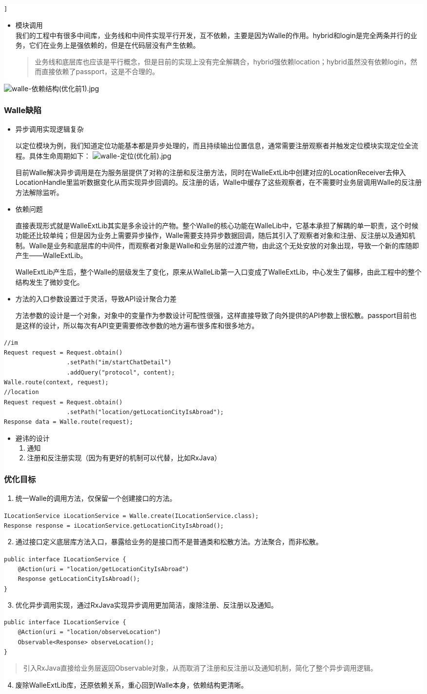 ```
]
```
* 模块调用<br/>
  我们的工程中有很多中间库，业务线和中间件实现平行开发，互不依赖，主要是因为Walle的作用。hybrid和login是完全两条并行的业务，它们在业务上是强依赖的，但是在代码层没有产生依赖。
  > 业务线和底层库也应该是平行概念，但是目前的实现上没有完全解耦合，hybrid强依赖location；hybrid虽然没有依赖login，然而直接依赖了passport，这是不合理的。

![walle-依赖结构(优化前1).jpg](https://upload-images.jianshu.io/upload_images/5316611-2bac07ac46c1e76b.jpg?imageMogr2/auto-orient/strip%7CimageView2/2/w/1240)

### Walle缺陷
* 异步调用实现逻辑复杂<br/>

  以定位模块为例，我们知道定位功能基本都是异步处理的，而且持续输出位置信息，通常需要注册观察者并触发定位模块实现定位全流程。具体生命周期如下：
![walle-定位(优化前).jpg](https://upload-images.jianshu.io/upload_images/5316611-d6f9a1408537bf3a.jpg?imageMogr2/auto-orient/strip%7CimageView2/2/w/1240)

  目前Walle解决异步调用是在为服务层提供了对称的注册和反注册方法，同时在WalleExtLib中创建对应的LocationReceiver去伸入LocationHandle里监听数据变化从而实现异步回调的。反注册的话，Walle中缓存了这些观察者，在不需要时业务层调用Walle的反注册方法解除监听。

* 依赖问题<br/>
  
  直接表现形式就是WalleExtLib其实是多余设计的产物。整个Walle的核心功能在WalleLib中，它基本承担了解耦的单一职责，这个时候功能还比较单纯；但是因为业务上需要异步操作，Walle需要支持异步数据回调，随后其引入了观察者对象和注册、反注册以及通知机制。Walle是业务和底层库的中间件，而观察者对象是Walle和业务层的过渡产物，由此这个无处安放的对象出现，导致一个新的库随即产生——WalleExtLib。

  WalleExtLib产生后，整个Walle的层级发生了变化，原来从WalleLib第一入口变成了WalleExtLib，中心发生了偏移，由此工程中的整个结构发生了微妙变化。

* 方法的入口参数设置过于灵活，导致API设计聚合力差<br/>

  方法参数的设计是一个对象，对象中的变量作为参数设计可配性很强，这样直接导致了向外提供的API参数上很松散。passport目前也是这样的设计，所以每次有API变更需要修改参数的地方遍布很多库和很多地方。
```
//im
Request request = Request.obtain()
                  .setPath("im/startChatDetail")
                  .addQuery("protocol", content);
Walle.route(context, request);
//location
Request request = Request.obtain()
                  .setPath("location/getLocationCityIsAbroad");
Response data = Walle.route(request);
```

* 避讳的设计
  1. 通知
  2. 注册和反注册实现（因为有更好的机制可以代替，比如RxJava）

### 优化目标
  1. 统一Walle的调用方法，仅保留一个创建接口的方法。
```
ILocationService iLocationService = Walle.create(ILocationService.class);
Response response = iLocationService.getLocationCityIsAbroad();
```
  2. 通过接口定义底层库方法入口，暴露给业务的是接口而不是普通类和松散方法。方法聚合，而非松散。
```
public interface ILocationService {
    @Action(uri = "location/getLocationCityIsAbroad")
    Response getLocationCityIsAbroad();
}
```
  3. 优化异步调用实现，通过RxJava实现异步调用更加简洁，废除注册、反注册以及通知。
```
public interface ILocationService {
    @Action(uri = "location/observeLocation")
    Observable<Response> observeLocation();
}
```
> 引入RxJava直接给业务层返回Observable对象，从而取消了注册和反注册以及通知机制，简化了整个异步调用逻辑。
  4. 废除WalleExtLib库，还原依赖关系，重心回到Walle本身，依赖结构更清晰。